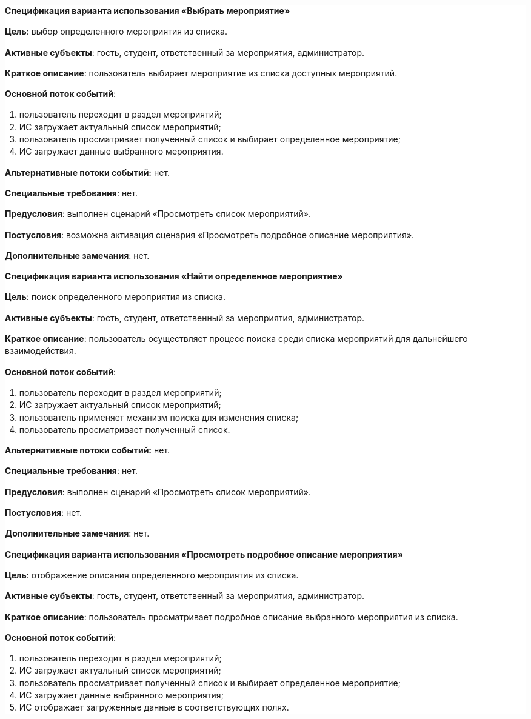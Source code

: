 **Спецификация варианта использования «Выбрать мероприятие»**

**Цель**: выбор определенного мероприятия из списка.

**Активные субъекты**: гость, студент, ответственный за мероприятия, администратор.

**Краткое описание**: пользователь выбирает мероприятие из списка доступных мероприятий.

**Основной поток событий**:

1. пользователь переходит в раздел мероприятий;
1. ИС загружает актуальный список мероприятий;
1. пользователь просматривает полученный список и выбирает определенное мероприятие;
1. ИС загружает данные выбранного мероприятия.

**Альтернативные потоки событий:** нет.

**Специальные требования**: нет.

**Предусловия**: выполнен сценарий «Просмотреть список мероприятий».

**Постусловия**: возможна активация сценария «Просмотреть подробное описание мероприятия».

**Дополнительные замечания**: нет.

**Спецификация варианта использования «Найти определенное мероприятие»**

**Цель**: поиск определенного мероприятия из списка.

**Активные субъекты**: гость, студент, ответственный за мероприятия, администратор.

**Краткое описание**: пользователь осуществляет процесс поиска среди списка мероприятий для дальнейшего взаимодействия.

**Основной поток событий**:

1. пользователь переходит в раздел мероприятий;
1. ИС загружает актуальный список мероприятий;
1. пользователь применяет механизм поиска для изменения списка;
1. пользователь просматривает полученный список.

**Альтернативные потоки событий:** нет.

**Специальные требования**: нет.

**Предусловия**: выполнен сценарий «Просмотреть список мероприятий».

**Постусловия**: нет.

**Дополнительные замечания**: нет.

**Спецификация варианта использования «Просмотреть подробное описание мероприятия»**

**Цель**: отображение описания определенного мероприятия из списка.

**Активные субъекты**: гость, студент, ответственный за мероприятия, администратор.

**Краткое описание**: пользователь просматривает подробное описание выбранного мероприятия из списка.

**Основной поток событий**:

1. пользователь переходит в раздел мероприятий;
1. ИС загружает актуальный список мероприятий;
1. пользователь просматривает полученный список и выбирает определенное мероприятие;
1. ИС загружает данные выбранного мероприятия;
1. ИС отображает загруженные данные в соответствующих полях.
